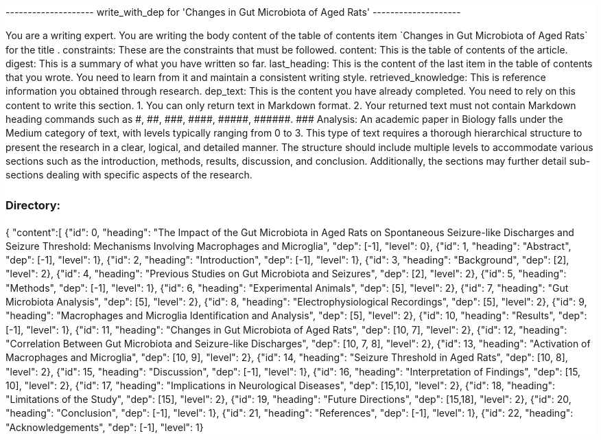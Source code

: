 -------------------- write_with_dep for 'Changes in Gut Microbiota of Aged Rats' --------------------

<role>
You are a writing expert.
</role>
<rule>
You are writing the body content of the table of contents item `Changes in Gut Microbiota of Aged Rats` for the title <The Impact of the Gut Microbiota in Aged Rats on Spontaneous Seizure-like Discharges and Seizure Threshold: Mechanisms Involving Macrophages and Microglia>.
constraints: These are the constraints that must be followed.
content: This is the table of contents of the article.
digest: This is a summary of what you have written so far.
last_heading: This is the content of the last item in the table of contents that you wrote. You need to learn from it and maintain a consistent writing style.
retrieved_knowledge: This is reference information you obtained through research.
dep_text: This is the content you have already completed. You need to rely on this content to write this section.
</rule>
<constraints>
1. You can only return text in Markdown format.
2. Your returned text must not contain Markdown heading commands such as #, ##, ###, ####, #####, ######.
</constraints>
<content>
### Analysis:
An academic paper in Biology falls under the Medium category of text, with levels typically ranging from 0 to 3. This type of text requires a thorough hierarchical structure to present the research in a clear, logical, and detailed manner. The structure should include multiple levels to accommodate various sections such as the introduction, methods, results, discussion, and conclusion. Additionally, the sections may further detail sub-sections dealing with specific aspects of the research.

### Directory:
<JSON>
{
    "content":[
        {"id": 0, "heading": "The Impact of the Gut Microbiota in Aged Rats on Spontaneous Seizure-like Discharges and Seizure Threshold: Mechanisms Involving Macrophages and Microglia", "dep": [-1], "level": 0},
        {"id": 1, "heading": "Abstract", "dep": [-1], "level": 1},
        {"id": 2, "heading": "Introduction", "dep": [-1], "level": 1},
        {"id": 3, "heading": "Background", "dep": [2], "level": 2},
        {"id": 4, "heading": "Previous Studies on Gut Microbiota and Seizures", "dep": [2], "level": 2},
        {"id": 5, "heading": "Methods", "dep": [-1], "level": 1},
        {"id": 6, "heading": "Experimental Animals", "dep": [5], "level": 2},
        {"id": 7, "heading": "Gut Microbiota Analysis", "dep": [5], "level": 2},
        {"id": 8, "heading": "Electrophysiological Recordings", "dep": [5], "level": 2},
        {"id": 9, "heading": "Macrophages and Microglia Identification and Analysis", "dep": [5], "level": 2},
        {"id": 10, "heading": "Results", "dep": [-1], "level": 1},
        {"id": 11, "heading": "Changes in Gut Microbiota of Aged Rats", "dep": [10, 7], "level": 2},
        {"id": 12, "heading": "Correlation Between Gut Microbiota and Seizure-like Discharges", "dep": [10, 7, 8], "level": 2},
        {"id": 13, "heading": "Activation of Macrophages and Microglia", "dep": [10, 9], "level": 2},
        {"id": 14, "heading": "Seizure Threshold in Aged Rats", "dep": [10, 8], "level": 2},
        {"id": 15, "heading": "Discussion", "dep": [-1], "level": 1},
        {"id": 16, "heading": "Interpretation of Findings", "dep": [15, 10], "level": 2},
        {"id": 17, "heading": "Implications in Neurological Diseases", "dep": [15,10], "level": 2},
        {"id": 18, "heading": "Limitations of the Study", "dep": [15], "level": 2},
        {"id": 19, "heading": "Future Directions", "dep": [15,18], "level": 2},
        {"id": 20, "heading": "Conclusion", "dep": [-1], "level": 1},
        {"id": 21, "heading": "References", "dep": [-1], "level": 1},
        {"id": 22, "heading": "Acknowledgements", "dep": [-1], "level": 1}